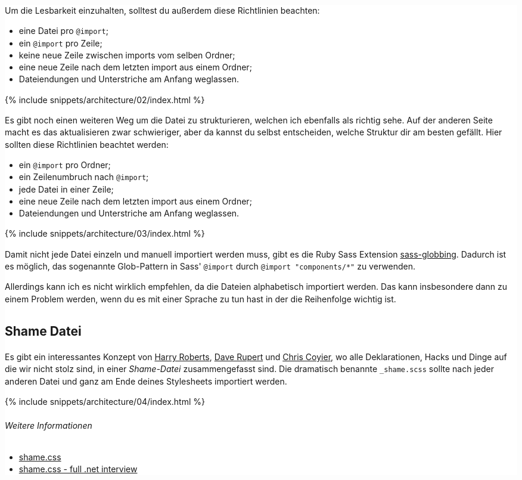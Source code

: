 Um die Lesbarkeit einzuhalten, solltest du außerdem diese Richtlinien beachten:

* eine Datei pro `@import`;
* ein `@import` pro Zeile;
* keine neue Zeile zwischen imports vom selben Ordner;
* eine neue Zeile nach dem letzten import aus einem Ordner;
* Dateiendungen und Unterstriche am Anfang weglassen.

{% include snippets/architecture/02/index.html %}

Es gibt noch einen weiteren Weg um die Datei zu strukturieren, welchen ich ebenfalls als richtig sehe. Auf der anderen Seite macht es das aktualisieren zwar schwieriger, aber da kannst du selbst entscheiden, welche Struktur dir am besten gefällt. Hier sollten diese Richtlinien beachtet werden:

* ein `@import` pro Ordner;
* ein Zeilenumbruch nach `@import`;
* jede Datei in einer Zeile;
* eine neue Zeile nach dem letzten import aus einem Ordner;
* Dateiendungen und Unterstriche am Anfang weglassen.

{% include snippets/architecture/03/index.html %}

<div class="note">
  <p>Damit nicht jede Datei einzeln und manuell importiert werden muss, gibt es die Ruby Sass Extension <a href="https://github.com/chriseppstein/sass-globbing">sass-globbing</a>. Dadurch ist es möglich, das sogenannte Glob-Pattern in Sass' <code>@import</code> durch <code>@import "components/*"</code> zu verwenden.</p>
  <p>Allerdings kann ich es nicht wirklich empfehlen, da die Dateien alphabetisch importiert werden. Das kann insbesondere dann zu einem Problem werden, wenn du es mit einer Sprache zu tun hast in der die Reihenfolge wichtig ist.</p>
</div>

## Shame Datei

Es gibt ein interessantes Konzept von [Harry Roberts](http://csswizardry.com), [Dave Rupert](http://daverupert.com) und [Chris Coyier](http://css-tricks.com), wo alle Deklarationen, Hacks und Dinge auf die wir nicht stolz sind, in einer *Shame-Datei* zusammengefasst sind. Die dramatisch benannte `_shame.scss` sollte nach jeder anderen Datei und ganz am Ende deines Stylesheets  importiert werden.

{% include snippets/architecture/04/index.html %}

###### Weitere Informationen

* [shame.css](http://csswizardry.com/2013/04/shame-css/)
* [shame.css - full .net interview](http://csswizardry.com/2013/04/shame-css-full-net-interview/)
